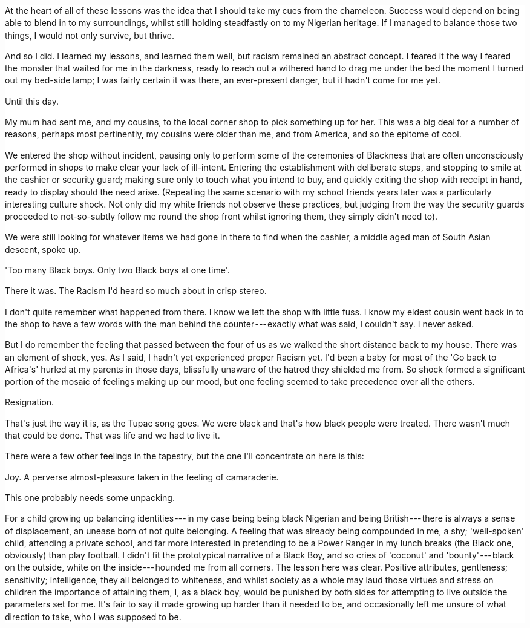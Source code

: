 At the heart of all of these lessons was the idea that I should take my cues from the chameleon. Success would depend on being able to blend in to my surroundings, whilst still holding steadfastly on to my Nigerian heritage. If I managed to balance those two things, I would not only survive, but thrive.

And so I did. I learned my lessons, and learned them well, but racism remained an abstract concept. I feared it the way I feared the monster that waited for me in the darkness, ready to reach out a withered hand to drag me under the bed the moment I turned out my bed-side lamp; I was fairly certain it was there, an ever-present danger, but it hadn't come for me yet.

Until this day.

My mum had sent me, and my cousins, to the local corner shop to pick something up for her. This was a big deal for a number of reasons, perhaps most pertinently, my cousins were older than me, and from America, and so the epitome of cool.

We entered the shop without incident, pausing only to perform some of the ceremonies of Blackness that are often unconsciously performed in shops to make clear your lack of ill-intent. Entering the establishment with deliberate steps, and stopping to smile at the cashier or security guard; making sure only to touch what you intend to buy, and quickly exiting the shop with receipt in hand, ready to display should the need arise. (Repeating the same scenario with my school friends years later was a particularly interesting culture shock. Not only did my white friends not observe these practices, but judging from the way the security guards proceeded to not-so-subtly follow me round the shop front whilst ignoring them, they simply didn't need to).

We were still looking for whatever items we had gone in there to find when the cashier, a middle aged man of South Asian descent, spoke up.

'Too many Black boys. Only two Black boys at one time'.

There it was. The Racism I'd heard so much about in crisp stereo.

I don't quite remember what happened from there. I know we left the shop with little fuss. I know my eldest cousin went back in to the shop to have a few words with the man behind the counter --- exactly what was said, I couldn't say. I never asked.

But I do remember the feeling that passed between the four of us as we walked the short distance back to my house. There was an element of shock, yes. As I said, I hadn't yet experienced proper Racism yet. I'd been a baby for most of the 'Go back to Africa's' hurled at my parents in those days, blissfully unaware of the hatred they shielded me from. So shock formed a significant portion of the mosaic of feelings making up our mood, but one feeling seemed to take precedence over all the others.

Resignation.

That's just the way it is, as the Tupac song goes. We were black and that's how black people were treated. There wasn't much that could be done. That was life and we had to live it.

There were a few other feelings in the tapestry, but the one I'll concentrate on here is this:

Joy. A perverse almost-pleasure taken in the feeling of camaraderie.

This one probably needs some unpacking.

For a child growing up balancing identities --- in my case being being black Nigerian and being British --- there is always a sense of displacement, an unease born of not quite belonging. A feeling that was already being compounded in me, a shy; 'well-spoken' child, attending a private school, and far more interested in pretending to be a Power Ranger in my lunch breaks (the Black one, obviously) than play football. I didn't fit the prototypical narrative of a Black Boy, and so cries of 'coconut' and 'bounty' --- black on the outside, white on the inside --- hounded me from all corners. The lesson here was clear. Positive attributes, gentleness; sensitivity; intelligence, they all belonged to whiteness, and whilst society as a whole may laud those virtues and stress on children the importance of attaining them, I, as a black boy, would be punished by both sides for attempting to live outside the parameters set for me. It's fair to say it made growing up harder than it needed to be, and occasionally left me unsure of what direction to take, who I was supposed to be.
